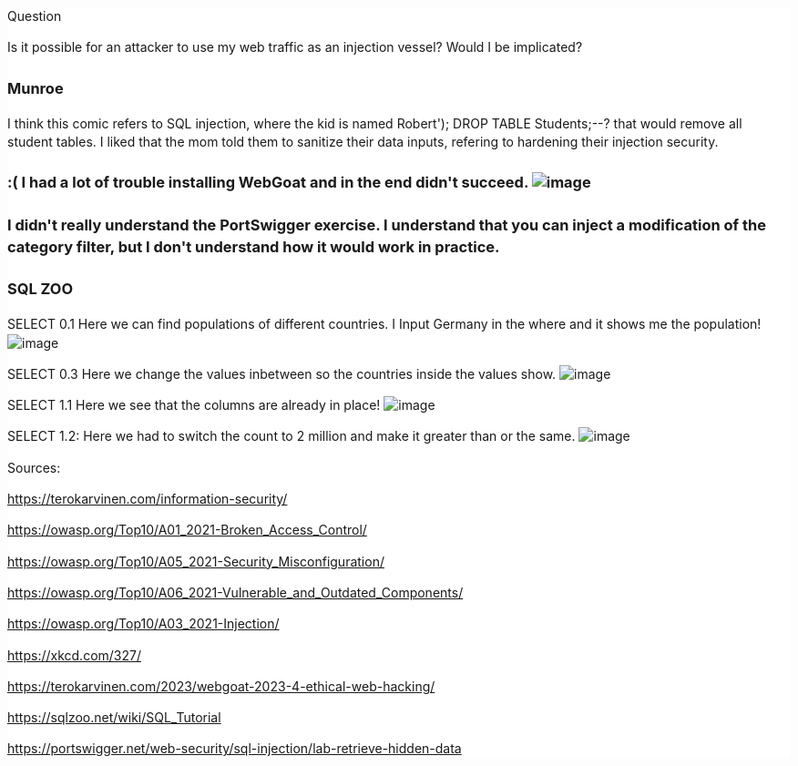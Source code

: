 Question

Is it possible for an attacker to use my web traffic as an injection vessel? Would I be implicated?

### Munroe

I think this comic refers to SQL injection, where the kid is named Robert'); DROP TABLE Students;--? that
would remove all student tables. I liked that the mom told them to sanitize their data inputs, refering to
hardening their injection security.

### :( I had a lot of trouble installing WebGoat and in the end didn't succeed. <img width="887" height="175" alt="image" src="https://github.com/user-attachments/assets/c1d070f1-2c8a-4626-8dd5-c2569a39a567" />


### I didn't really understand the PortSwigger exercise. I understand that you can inject a modification of the category filter, but I don't understand how it would work in practice.

### SQL ZOO
SELECT 0.1 Here we can find populations of different countries. I Input Germany in the where and it shows me the population!
<img width="1077" height="465" alt="image" src="https://github.com/user-attachments/assets/3b152387-50c8-43c8-96cc-423fe0a034f1" />

SELECT 0.3 Here we change the values inbetween so the countries inside the values show.
<img width="1077" height="539" alt="image" src="https://github.com/user-attachments/assets/819772d8-9412-4a52-a28b-6d230f985ae1" />

SELECT 1.1 Here we see that the columns are already in place!
<img width="1074" height="457" alt="image" src="https://github.com/user-attachments/assets/a638c0ab-403c-4ae2-bec0-27d941248003" />

SELECT 1.2: Here we had to switch the count to 2 million and make it greater than or the same.
<img width="1074" height="450" alt="image" src="https://github.com/user-attachments/assets/dcc06c21-43ab-40eb-95f1-20e30a09db10" />


Sources: 

https://terokarvinen.com/information-security/

https://owasp.org/Top10/A01_2021-Broken_Access_Control/

https://owasp.org/Top10/A05_2021-Security_Misconfiguration/

https://owasp.org/Top10/A06_2021-Vulnerable_and_Outdated_Components/

https://owasp.org/Top10/A03_2021-Injection/

https://xkcd.com/327/

https://terokarvinen.com/2023/webgoat-2023-4-ethical-web-hacking/

https://sqlzoo.net/wiki/SQL_Tutorial

https://portswigger.net/web-security/sql-injection/lab-retrieve-hidden-data









